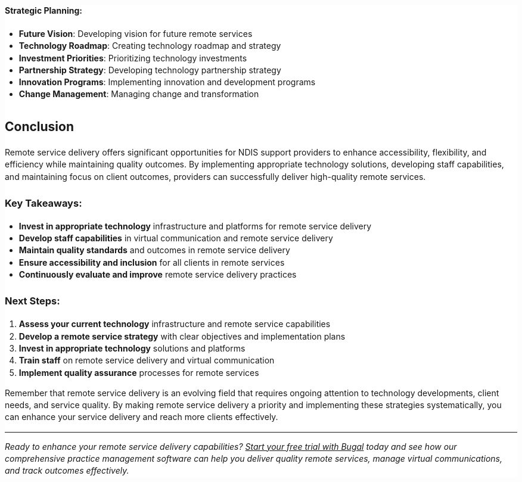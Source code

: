 #### Strategic Planning:
- **Future Vision**: Developing vision for future remote services
- **Technology Roadmap**: Creating technology roadmap and strategy
- **Investment Priorities**: Prioritizing technology investments
- **Partnership Strategy**: Developing technology partnership strategy
- **Innovation Programs**: Implementing innovation and development programs
- **Change Management**: Managing change and transformation

## Conclusion

Remote service delivery offers significant opportunities for NDIS support providers to enhance accessibility, flexibility, and efficiency while maintaining quality outcomes. By implementing appropriate technology solutions, developing staff capabilities, and maintaining focus on client outcomes, providers can successfully deliver high-quality remote services.

### Key Takeaways:
- **Invest in appropriate technology** infrastructure and platforms for remote service delivery
- **Develop staff capabilities** in virtual communication and remote service delivery
- **Maintain quality standards** and outcomes in remote service delivery
- **Ensure accessibility and inclusion** for all clients in remote services
- **Continuously evaluate and improve** remote service delivery practices

### Next Steps:
1. **Assess your current technology** infrastructure and remote service capabilities
2. **Develop a remote service strategy** with clear objectives and implementation plans
3. **Invest in appropriate technology** solutions and platforms
4. **Train staff** on remote service delivery and virtual communication
5. **Implement quality assurance** processes for remote services

Remember that remote service delivery is an evolving field that requires ongoing attention to technology developments, client needs, and service quality. By making remote service delivery a priority and implementing these strategies systematically, you can enhance your service delivery and reach more clients effectively.

---

*Ready to enhance your remote service delivery capabilities? [Start your free trial with Bugal](https://www.bugal.com.au/pricing) today and see how our comprehensive practice management software can help you deliver quality remote services, manage virtual communications, and track outcomes effectively.*
